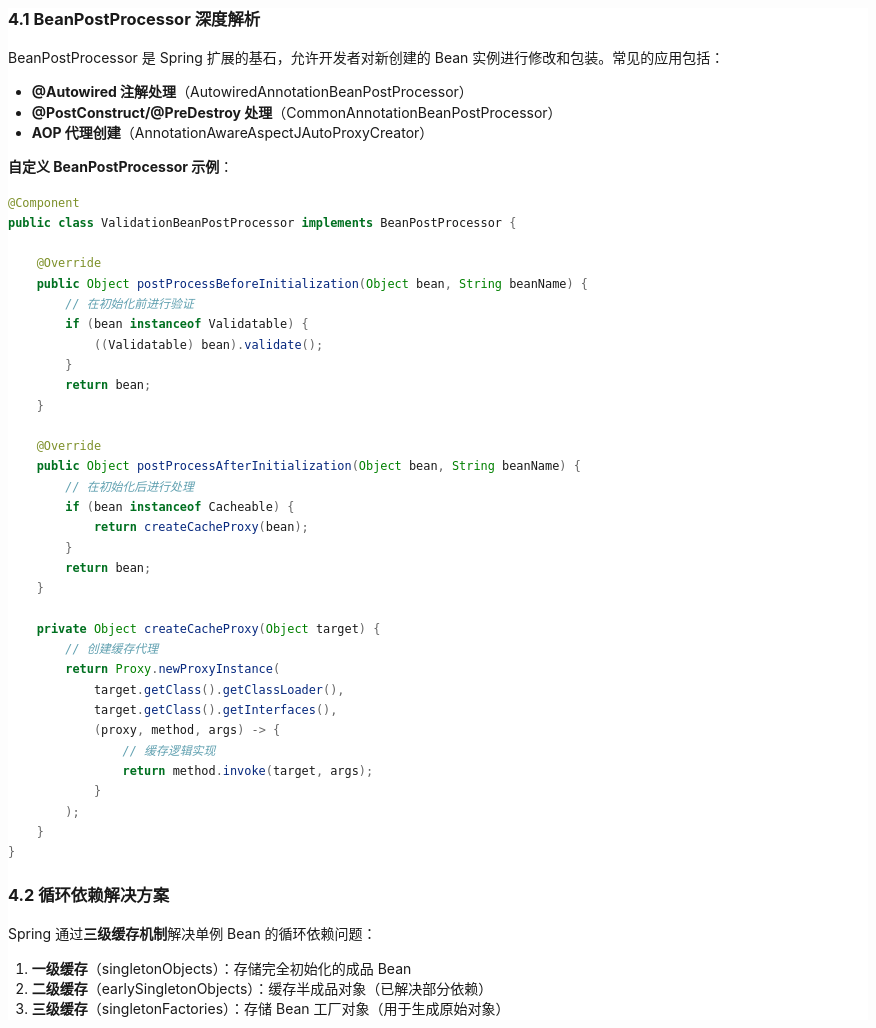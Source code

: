 ### 4.1 BeanPostProcessor 深度解析

BeanPostProcessor 是 Spring 扩展的基石，允许开发者对新创建的 Bean 实例进行修改和包装。常见的应用包括：

- **@Autowired 注解处理**（AutowiredAnnotationBeanPostProcessor）
- **@PostConstruct/@PreDestroy 处理**（CommonAnnotationBeanPostProcessor）
- **AOP 代理创建**（AnnotationAwareAspectJAutoProxyCreator）

**自定义 BeanPostProcessor 示例**：

```java
@Component
public class ValidationBeanPostProcessor implements BeanPostProcessor {
    
    @Override
    public Object postProcessBeforeInitialization(Object bean, String beanName) {
        // 在初始化前进行验证
        if (bean instanceof Validatable) {
            ((Validatable) bean).validate();
        }
        return bean;
    }
    
    @Override
    public Object postProcessAfterInitialization(Object bean, String beanName) {
        // 在初始化后进行处理
        if (bean instanceof Cacheable) {
            return createCacheProxy(bean);
        }
        return bean;
    }
    
    private Object createCacheProxy(Object target) {
        // 创建缓存代理
        return Proxy.newProxyInstance(
            target.getClass().getClassLoader(),
            target.getClass().getInterfaces(),
            (proxy, method, args) -> {
                // 缓存逻辑实现
                return method.invoke(target, args);
            }
        );
    }
}
```

### 4.2 循环依赖解决方案

Spring 通过**三级缓存机制**解决单例 Bean 的循环依赖问题：

1. **一级缓存**（singletonObjects）：存储完全初始化的成品 Bean
2. **二级缓存**（earlySingletonObjects）：缓存半成品对象（已解决部分依赖）
3. **三级缓存**（singletonFactories）：存储 Bean 工厂对象（用于生成原始对象）
